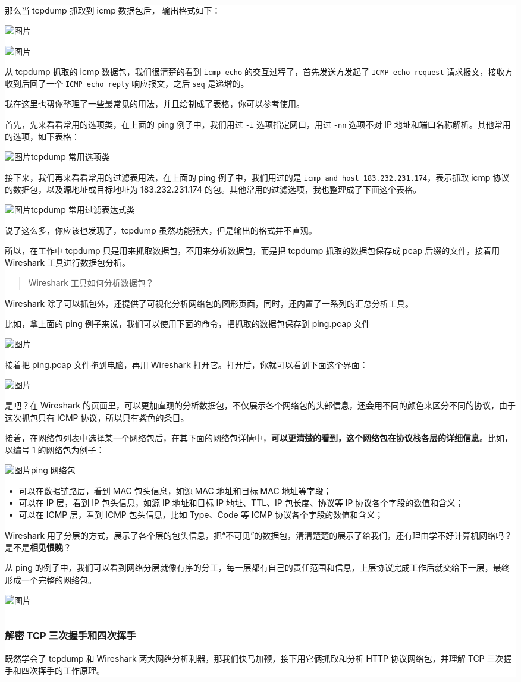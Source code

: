 那么当 tcpdump 抓取到 icmp 数据包后， 输出格式如下：

![图片](https://mmbiz.qpic.cn/mmbiz_png/J0g14CUwaZctmf3ObkESj41ayTbgy9q4vHJCD6ZfHLZO2kmId71GDwkTMzzrMj4ORBlLoMkV9EpGLDqI0axBBA/640?wx_fmt=png&tp=webp&wxfrom=5&wx_lazy=1&wx_co=1)

![图片](https://mmbiz.qpic.cn/mmbiz_png/J0g14CUwaZctmf3ObkESj41ayTbgy9q4W8gVOBoxV3fAYG03icMqibSRSmzTicxyXQia7bQEuT8dF2YV8ze0A36tHA/640?wx_fmt=png&tp=webp&wxfrom=5&wx_lazy=1&wx_co=1)

从 tcpdump 抓取的 icmp 数据包，我们很清楚的看到 `icmp echo` 的交互过程了，首先发送方发起了 `ICMP echo request` 请求报文，接收方收到后回了一个 `ICMP echo reply` 响应报文，之后 `seq` 是递增的。

我在这里也帮你整理了一些最常见的用法，并且绘制成了表格，你可以参考使用。

首先，先来看看常用的选项类，在上面的 ping 例子中，我们用过 `-i` 选项指定网口，用过 `-nn` 选项不对 IP 地址和端口名称解析。其他常用的选项，如下表格：

![图片](https://mmbiz.qpic.cn/mmbiz_png/J0g14CUwaZctmf3ObkESj41ayTbgy9q4GADcEUmBsN5AicmTV4LmtSicj3KibJOrWcniazFG9vzlHjfcDg1IlItfIw/640?wx_fmt=png&tp=webp&wxfrom=5&wx_lazy=1&wx_co=1)tcpdump 常用选项类

接下来，我们再来看看常用的过滤表用法，在上面的 ping 例子中，我们用过的是 `icmp and host 183.232.231.174`，表示抓取 icmp 协议的数据包，以及源地址或目标地址为 183.232.231.174 的包。其他常用的过滤选项，我也整理成了下面这个表格。

![图片](https://mmbiz.qpic.cn/mmbiz_png/J0g14CUwaZctmf3ObkESj41ayTbgy9q4l5PIibFVgnKnYhTdHvVPbBxtZyd2QaLthfH1ia0UTVDQhQANgujXxkoQ/640?wx_fmt=png&tp=webp&wxfrom=5&wx_lazy=1&wx_co=1)tcpdump 常用过滤表达式类

说了这么多，你应该也发现了，tcpdump 虽然功能强大，但是输出的格式并不直观。

所以，在工作中 tcpdump 只是用来抓取数据包，不用来分析数据包，而是把 tcpdump 抓取的数据包保存成 pcap 后缀的文件，接着用 Wireshark 工具进行数据包分析。

> Wireshark 工具如何分析数据包？

Wireshark 除了可以抓包外，还提供了可视化分析网络包的图形页面，同时，还内置了一系列的汇总分析工具。

比如，拿上面的 ping 例子来说，我们可以使用下面的命令，把抓取的数据包保存到 ping.pcap 文件

![图片](https://mmbiz.qpic.cn/mmbiz_png/J0g14CUwaZctmf3ObkESj41ayTbgy9q4lTx2icjaIMXDVghahBViccxsDM1yWLWm5EMJQgZIyLiculmCibQjbllJCw/640?wx_fmt=png&tp=webp&wxfrom=5&wx_lazy=1&wx_co=1)

接着把 ping.pcap 文件拖到电脑，再用 Wireshark 打开它。打开后，你就可以看到下面这个界面：

![图片](https://mmbiz.qpic.cn/mmbiz_png/J0g14CUwaZctmf3ObkESj41ayTbgy9q4Wp7CG1EFfdicNxWz0PUen7pDoiaxdQ3iaCawGtTmSia0BpBIBGA1URZsQA/640?wx_fmt=png&tp=webp&wxfrom=5&wx_lazy=1&wx_co=1)

是吧？在 Wireshark 的页面里，可以更加直观的分析数据包，不仅展示各个网络包的头部信息，还会用不同的颜色来区分不同的协议，由于这次抓包只有 ICMP 协议，所以只有紫色的条目。

接着，在网络包列表中选择某一个网络包后，在其下面的网络包详情中，**可以更清楚的看到，这个网络包在协议栈各层的详细信息**。比如，以编号 1 的网络包为例子：

![图片](https://mmbiz.qpic.cn/mmbiz_png/J0g14CUwaZctmf3ObkESj41ayTbgy9q4Uox3yfw1yM4ehQrwyUTcxJYIyLYaspGpbe2EbicD4ELvFvgd5bS8oKw/640?wx_fmt=png&tp=webp&wxfrom=5&wx_lazy=1&wx_co=1)ping 网络包

- 可以在数据链路层，看到 MAC 包头信息，如源 MAC 地址和目标 MAC 地址等字段；
- 可以在 IP 层，看到 IP 包头信息，如源 IP 地址和目标 IP 地址、TTL、IP 包长度、协议等 IP 协议各个字段的数值和含义；
- 可以在 ICMP 层，看到 ICMP 包头信息，比如 Type、Code 等 ICMP 协议各个字段的数值和含义；

Wireshark 用了分层的方式，展示了各个层的包头信息，把“不可见”的数据包，清清楚楚的展示了给我们，还有理由学不好计算机网络吗？是不是**相见恨晚**？

从 ping 的例子中，我们可以看到网络分层就像有序的分工，每一层都有自己的责任范围和信息，上层协议完成工作后就交给下一层，最终形成一个完整的网络包。

![图片](https://mmbiz.qpic.cn/mmbiz_png/J0g14CUwaZctmf3ObkESj41ayTbgy9q4zfrUvb34e93V32BDSjmQ4WSqMruH65k0WDxnUdaI7Xicf3QRkZyJsgQ/640?wx_fmt=png&tp=webp&wxfrom=5&wx_lazy=1&wx_co=1)

------

### 解密 TCP 三次握手和四次挥手

既然学会了 tcpdump 和 Wireshark 两大网络分析利器，那我们快马加鞭，接下用它俩抓取和分析 HTTP 协议网络包，并理解 TCP 三次握手和四次挥手的工作原理。
